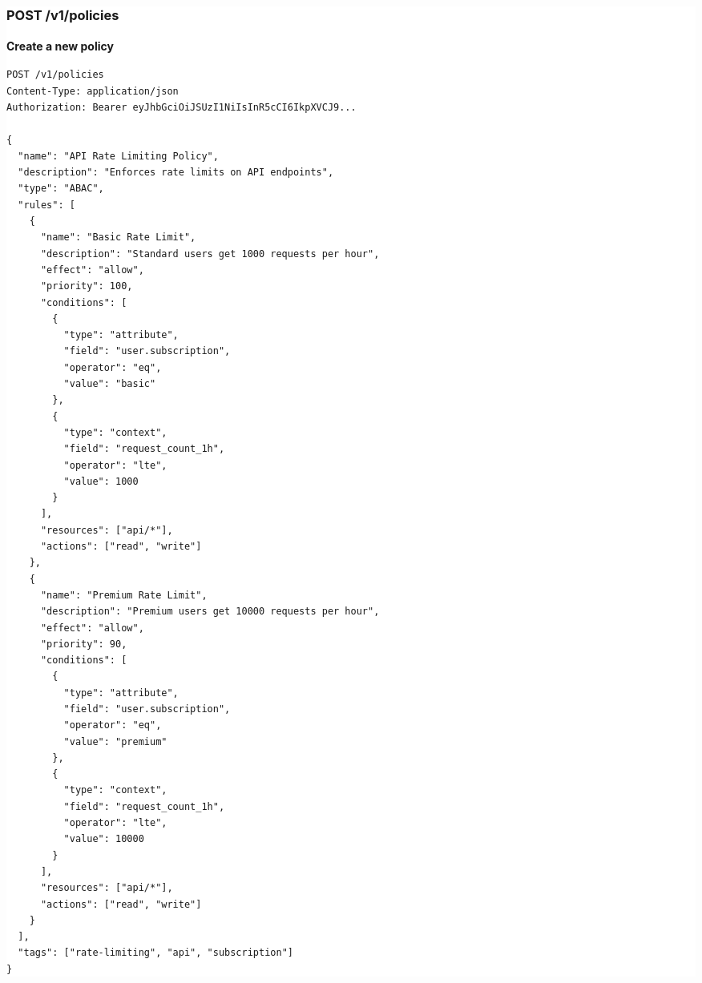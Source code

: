 ### POST /v1/policies

**Create a new policy**

```http
POST /v1/policies
Content-Type: application/json
Authorization: Bearer eyJhbGciOiJSUzI1NiIsInR5cCI6IkpXVCJ9...

{
  "name": "API Rate Limiting Policy",
  "description": "Enforces rate limits on API endpoints",
  "type": "ABAC",
  "rules": [
    {
      "name": "Basic Rate Limit",
      "description": "Standard users get 1000 requests per hour",
      "effect": "allow",
      "priority": 100,
      "conditions": [
        {
          "type": "attribute",
          "field": "user.subscription",
          "operator": "eq",
          "value": "basic"
        },
        {
          "type": "context",
          "field": "request_count_1h",
          "operator": "lte",
          "value": 1000
        }
      ],
      "resources": ["api/*"],
      "actions": ["read", "write"]
    },
    {
      "name": "Premium Rate Limit",
      "description": "Premium users get 10000 requests per hour",
      "effect": "allow",
      "priority": 90,
      "conditions": [
        {
          "type": "attribute",
          "field": "user.subscription",
          "operator": "eq",
          "value": "premium"
        },
        {
          "type": "context",
          "field": "request_count_1h",
          "operator": "lte",
          "value": 10000
        }
      ],
      "resources": ["api/*"],
      "actions": ["read", "write"]
    }
  ],
  "tags": ["rate-limiting", "api", "subscription"]
}
```
